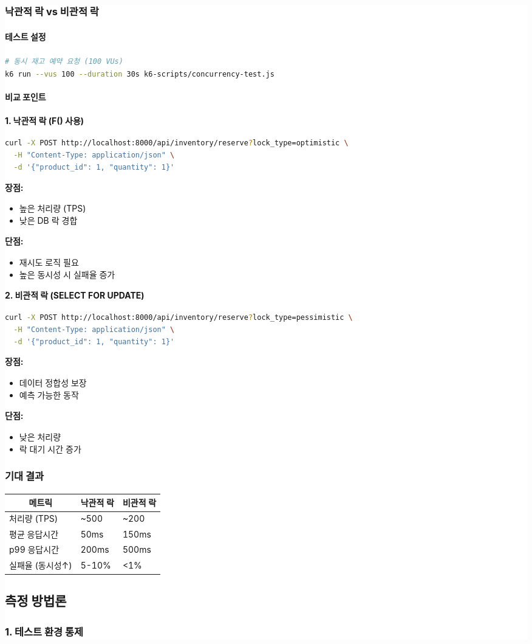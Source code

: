 ### 낙관적 락 vs 비관적 락

#### 테스트 설정
```bash
# 동시 재고 예약 요청 (100 VUs)
k6 run --vus 100 --duration 30s k6-scripts/concurrency-test.js
```

#### 비교 포인트

**1. 낙관적 락 (F() 사용)**
```bash
curl -X POST http://localhost:8000/api/inventory/reserve?lock_type=optimistic \
  -H "Content-Type: application/json" \
  -d '{"product_id": 1, "quantity": 1}'
```

**장점:**
- 높은 처리량 (TPS)
- 낮은 DB 락 경합

**단점:**
- 재시도 로직 필요
- 높은 동시성 시 실패율 증가

**2. 비관적 락 (SELECT FOR UPDATE)**
```bash
curl -X POST http://localhost:8000/api/inventory/reserve?lock_type=pessimistic \
  -H "Content-Type: application/json" \
  -d '{"product_id": 1, "quantity": 1}'
```

**장점:**
- 데이터 정합성 보장
- 예측 가능한 동작

**단점:**
- 낮은 처리량
- 락 대기 시간 증가

### 기대 결과

| 메트릭 | 낙관적 락 | 비관적 락 |
|--------|----------|----------|
| 처리량 (TPS) | ~500 | ~200 |
| 평균 응답시간 | 50ms | 150ms |
| p99 응답시간 | 200ms | 500ms |
| 실패율 (동시성↑) | 5-10% | <1% |

## 측정 방법론

### 1. 테스트 환경 통제
